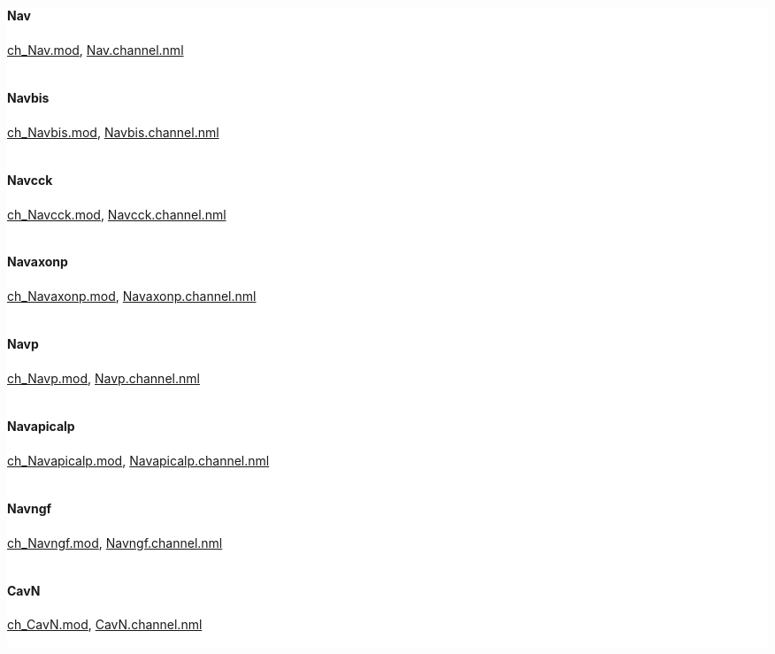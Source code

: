 #### Nav
<p><a href="../../../ch_Nav.mod">ch_Nav.mod</a>, <a href="../Nav.channel.nml">Nav.channel.nml</a></p>
<table><tr>
</tr></table>

#### Navbis
<p><a href="../../../ch_Navbis.mod">ch_Navbis.mod</a>, <a href="../Navbis.channel.nml">Navbis.channel.nml</a></p>
<table><tr>
</tr></table>

#### Navcck
<p><a href="../../../ch_Navcck.mod">ch_Navcck.mod</a>, <a href="../Navcck.channel.nml">Navcck.channel.nml</a></p>
<table><tr>
</tr></table>

#### Navaxonp
<p><a href="../../../ch_Navaxonp.mod">ch_Navaxonp.mod</a>, <a href="../Navaxonp.channel.nml">Navaxonp.channel.nml</a></p>
<table><tr>
</tr></table>

#### Navp
<p><a href="../../../ch_Navp.mod">ch_Navp.mod</a>, <a href="../Navp.channel.nml">Navp.channel.nml</a></p>
<table><tr>
</tr></table>

#### Navapicalp
<p><a href="../../../ch_Navapicalp.mod">ch_Navapicalp.mod</a>, <a href="../Navapicalp.channel.nml">Navapicalp.channel.nml</a></p>
<table><tr>
</tr></table>

#### Navngf
<p><a href="../../../ch_Navngf.mod">ch_Navngf.mod</a>, <a href="../Navngf.channel.nml">Navngf.channel.nml</a></p>
<table><tr>
</tr></table>

#### CavN
<p><a href="../../../ch_CavN.mod">ch_CavN.mod</a>, <a href="../CavN.channel.nml">CavN.channel.nml</a></p>
<table><tr>
</tr></table>
